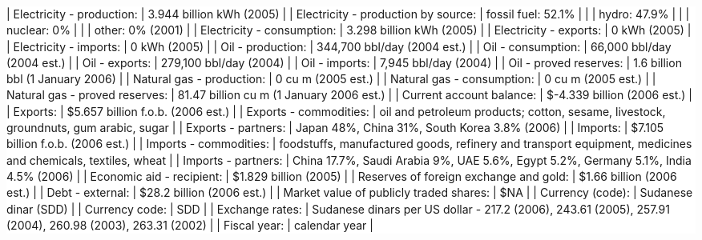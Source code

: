 | Electricity - production: | 3.944 billion kWh (2005) |
| Electricity - production by source: | fossil fuel: 52.1% |
| | hydro: 47.9% |
| | nuclear: 0% |
| | other: 0% (2001) |
| Electricity - consumption: | 3.298 billion kWh (2005) |
| Electricity - exports: | 0 kWh (2005) |
| Electricity - imports: | 0 kWh (2005) |
| Oil - production: | 344,700 bbl/day (2004 est.) |
| Oil - consumption: | 66,000 bbl/day (2004 est.) |
| Oil - exports: | 279,100 bbl/day (2004) |
| Oil - imports: | 7,945 bbl/day (2004) |
| Oil - proved reserves: | 1.6 billion bbl (1 January 2006) |
| Natural gas - production: | 0 cu m (2005 est.) |
| Natural gas - consumption: | 0 cu m (2005 est.) |
| Natural gas - proved reserves: | 81.47 billion cu m (1 January 2006 est.) |
| Current account balance: | $-4.339 billion (2006 est.) |
| Exports: | $5.657 billion f.o.b. (2006 est.) |
| Exports - commodities: | oil and petroleum products; cotton, sesame, livestock, groundnuts, gum arabic, sugar |
| Exports - partners: | Japan 48%, China 31%, South Korea 3.8% (2006) |
| Imports: | $7.105 billion f.o.b. (2006 est.) |
| Imports - commodities: | foodstuffs, manufactured goods, refinery and transport equipment, medicines and chemicals, textiles, wheat |
| Imports - partners: | China 17.7%, Saudi Arabia 9%, UAE 5.6%, Egypt 5.2%, Germany 5.1%, India 4.5% (2006) |
| Economic aid - recipient: | $1.829 billion (2005) |
| Reserves of foreign exchange and gold: | $1.66 billion (2006 est.) |
| Debt - external: | $28.2 billion (2006 est.) |
| Market value of publicly traded shares: | $NA |
| Currency (code): | Sudanese dinar (SDD) |
| Currency code: | SDD |
| Exchange rates: | Sudanese dinars per US dollar - 217.2 (2006), 243.61 (2005), 257.91 (2004), 260.98 (2003), 263.31 (2002) |
| Fiscal year: | calendar year |
